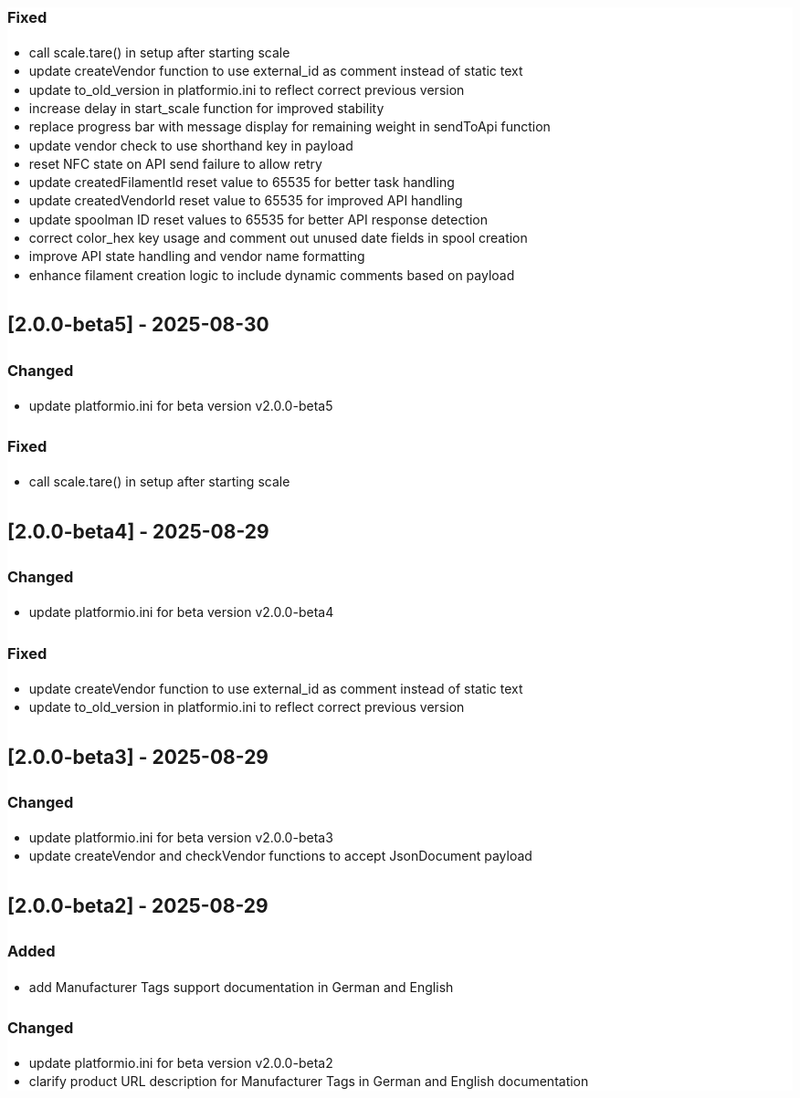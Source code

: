 ### Fixed
- call scale.tare() in setup after starting scale
- update createVendor function to use external_id as comment instead of static text
- update to_old_version in platformio.ini to reflect correct previous version
- increase delay in start_scale function for improved stability
- replace progress bar with message display for remaining weight in sendToApi function
- update vendor check to use shorthand key in payload
- reset NFC state on API send failure to allow retry
- update createdFilamentId reset value to 65535 for better task handling
- update createdVendorId reset value to 65535 for improved API handling
- update spoolman ID reset values to 65535 for better API response detection
- correct color_hex key usage and comment out unused date fields in spool creation
- improve API state handling and vendor name formatting
- enhance filament creation logic to include dynamic comments based on payload

## [2.0.0-beta5] - 2025-08-30
### Changed
- update platformio.ini for beta version v2.0.0-beta5

### Fixed
- call scale.tare() in setup after starting scale


## [2.0.0-beta4] - 2025-08-29
### Changed
- update platformio.ini for beta version v2.0.0-beta4

### Fixed
- update createVendor function to use external_id as comment instead of static text
- update to_old_version in platformio.ini to reflect correct previous version


## [2.0.0-beta3] - 2025-08-29
### Changed
- update platformio.ini for beta version v2.0.0-beta3
- update createVendor and checkVendor functions to accept JsonDocument payload


## [2.0.0-beta2] - 2025-08-29
### Added
- add Manufacturer Tags support documentation in German and English

### Changed
- update platformio.ini for beta version v2.0.0-beta2
- clarify product URL description for Manufacturer Tags in German and English documentation
